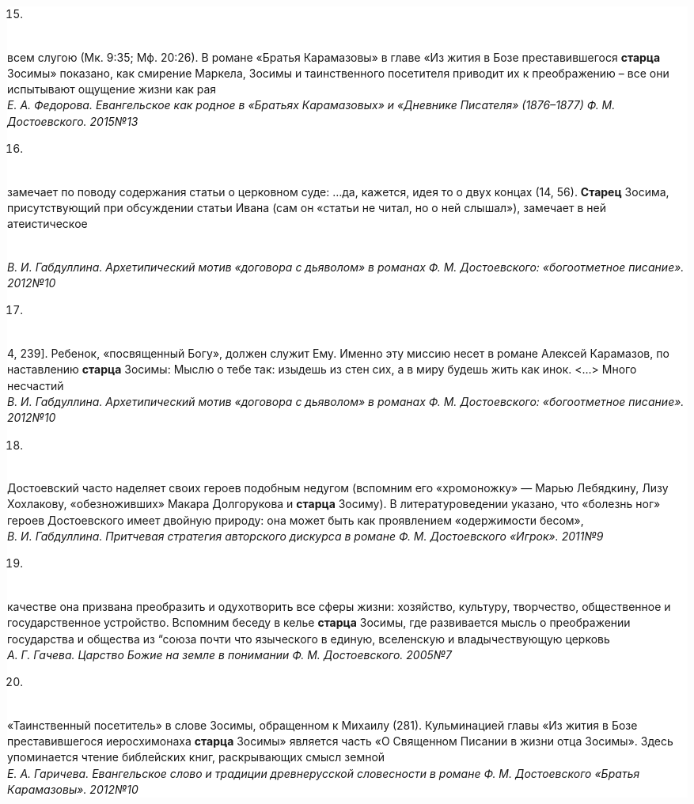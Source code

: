 15.
<br> всем слугою (Мк. 9:35;
  Мф. 20:26). В романе «Братья Карамазовы» в главе «Из жития в Бозе
  преставившегося **старца** Зосимы» показано, как смирение Маркела, Зосимы и
  таинственного посетителя приводит их к преображению – все они испытывают
  ощущение жизни как рая
<br> *Е. А. Федорова. Евангельское как родное в «Братьях Карамазовых» и «Дневнике Писателя» (1876–1877) Ф. М. Достоевского. 2015№13* 

16.
<br> замечает по поводу содержания статьи о церковном суде:
    …да, кажется, идея то о двух концах (14, 56).
    **Старец** Зосима, присутствующий при обсуждении статьи Ивана (сам он
    «статьи не читал, но о ней слышал»), замечает в ней атеистическое
  
<br> *В. И. Габдуллина. Архетипический мотив «договора с дьяволом» в романах Ф. М. Достоевского: «богоотметное писание». 2012№10* 

17.
<br>4, 239].
    Ребенок, «посвященный Богу», должен служит Ему. Именно эту миссию
    несет в романе Алексей Карамазов, по наставлению **старца** Зосимы:
    Мыслю о тебе так: изыдешь из стен сих, а в миру будешь жить как инок.
    <…> Много несчастий
<br> *В. И. Габдуллина. Архетипический мотив «договора с дьяволом» в романах Ф. М. Достоевского: «богоотметное писание». 2012№10* 

18.
<br> Достоевский часто наделяет своих героев подобным недугом
  (вспомним его
  «хромоножку» — Марью Лебядкину, Лизу Хохлакову,
  «обезноживших» Макара Долгорукова и **старца** Зосиму). В литературоведении
  указано, что «болезнь ног» героев Достоевского имеет двойную природу:
  она может быть как проявлением «одержимости бесом», 
<br> *В. И. Габдуллина. Притчевая стратегия авторского дискурса в романе Ф. М. Достоевского «Игрок». 2011№9* 

19.
<br>качестве она призвана преобразить и одухотворить
  все сферы жизни: хозяйство, культуру, творчество, общественное и
  государственное устройство. Вспомним беседу в келье **старца** Зосимы, где
  развивается мысль о преображении государства и общества из “союза почти
  что языческого в единую, вселенскую и владычествующую церковь
<br> *А. Г. Гачева. Царство Божие на земле в понимании Ф. М. Достоевского. 2005№7* 

20.
<br> «Таинственный посетитель» в слове
    Зосимы, обращенном к Михаилу (281).
    Кульминацией главы «Из жития в Бозе преставившегося иеросхимонаха
    **старца** Зосимы» является часть «О Священном Писании в жизни отца
    Зосимы». Здесь упоминается чтение библейских книг, раскрывающих смысл
    земной 
<br> *Е. А. Гаричева. Евангельское слово и традиции древнерусской словесности в романе Ф. М. Достоевского «Братья Карамазовы». 2012№10* 
